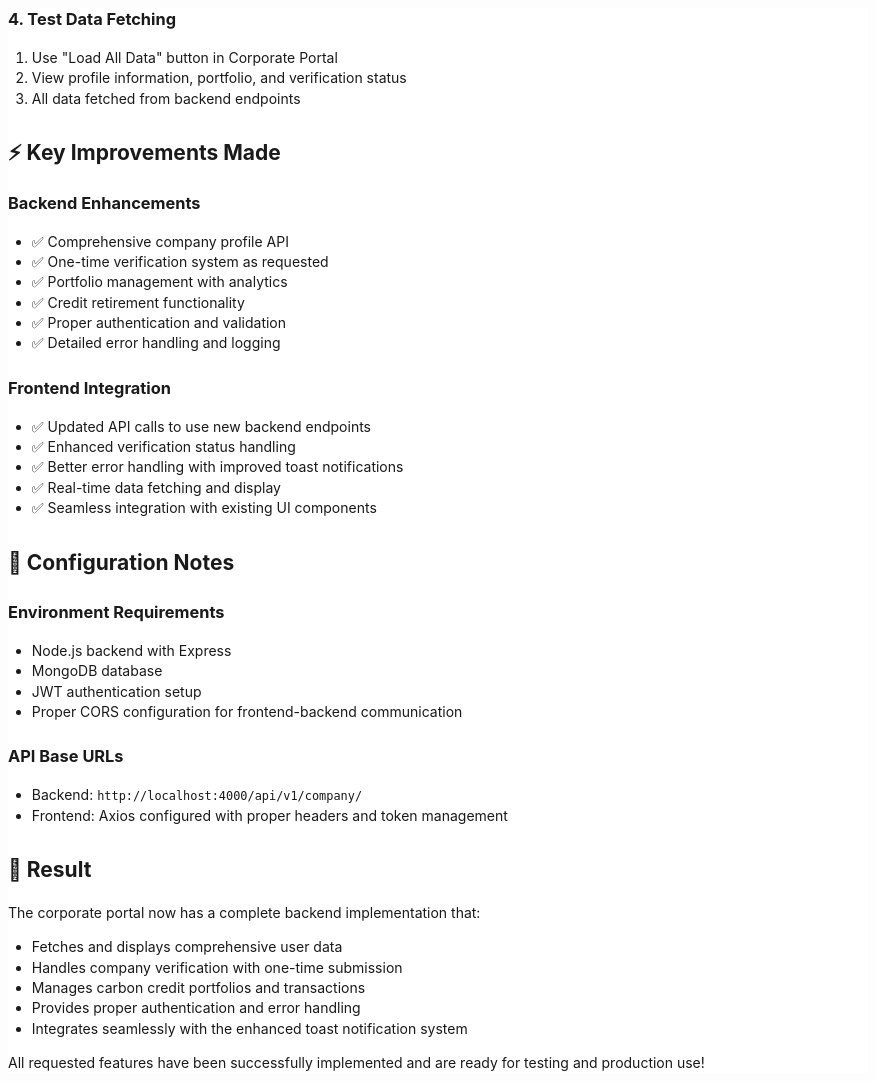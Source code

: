 ### 4. Test Data Fetching
1. Use "Load All Data" button in Corporate Portal
2. View profile information, portfolio, and verification status
3. All data fetched from backend endpoints

## ⚡ Key Improvements Made

### Backend Enhancements
- ✅ Comprehensive company profile API
- ✅ One-time verification system as requested
- ✅ Portfolio management with analytics
- ✅ Credit retirement functionality
- ✅ Proper authentication and validation
- ✅ Detailed error handling and logging

### Frontend Integration
- ✅ Updated API calls to use new backend endpoints
- ✅ Enhanced verification status handling
- ✅ Better error handling with improved toast notifications
- ✅ Real-time data fetching and display
- ✅ Seamless integration with existing UI components

## 🔧 Configuration Notes

### Environment Requirements
- Node.js backend with Express
- MongoDB database
- JWT authentication setup
- Proper CORS configuration for frontend-backend communication

### API Base URLs
- Backend: `http://localhost:4000/api/v1/company/`
- Frontend: Axios configured with proper headers and token management

## 🎉 Result
The corporate portal now has a complete backend implementation that:
- Fetches and displays comprehensive user data
- Handles company verification with one-time submission
- Manages carbon credit portfolios and transactions
- Provides proper authentication and error handling
- Integrates seamlessly with the enhanced toast notification system

All requested features have been successfully implemented and are ready for testing and production use!